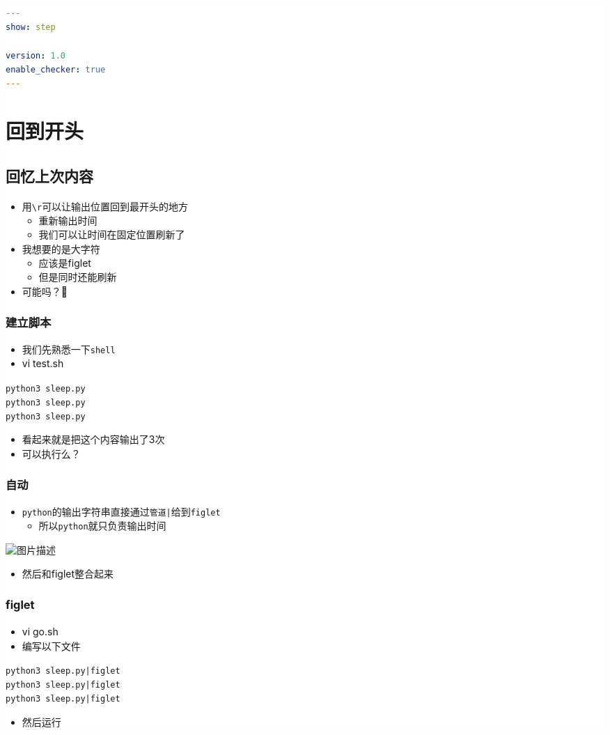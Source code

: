 ```yaml
---
show: step

version: 1.0
enable_checker: true
---
```


# 回到开头

## 回忆上次内容

- 用`\r`可以让输出位置回到最开头的地方
	- 重新输出时间
	- 我们可以让时间在固定位置刷新了
- 我想要的是大字符
	- 应该是figlet
	- 但是同时还能刷新
- 可能吗？🤔

### 建立脚本
- 我们先熟悉一下`shell`
- vi test.sh

```shell
python3 sleep.py
python3 sleep.py
python3 sleep.py
```
- 看起来就是把这个内容输出了3次
- 可以执行么？

### 自动
- `python`的输出字符串直接通过`管道|`给到`figlet`
	- 所以`python`就只负责输出时间

![图片描述](https://doc.shiyanlou.com/courses/uid1190679-20210306-1614991827796)

- 然后和figlet整合起来

### figlet

- vi go.sh
- 编写以下文件

```shell
python3 sleep.py|figlet
python3 sleep.py|figlet
python3 sleep.py|figlet
```
- 然后运行
